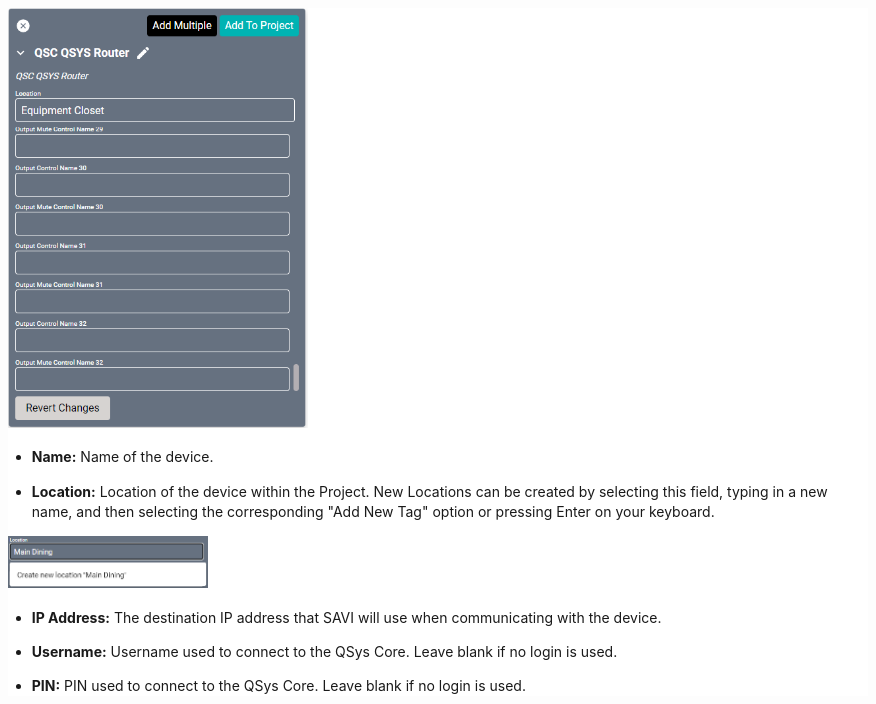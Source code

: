   <img src="../../../Assets/Knowledge-Base/Creator/Drivers/qsc-qsys-router-02.png" alt="QSC Q-SYS Router 02" width="300" height="">
</a>

* **Name:** Name of the device.

* **Location:** Location of the device within the Project. New Locations can be created by selecting this field, typing in a new name, and then selecting the corresponding "Add New Tag" option or pressing Enter on your keyboard.
<img src="../../../Assets/Knowledge-Base/Creator/Drivers/locations-add.png" alt="Adding Main Dining Tag to Location" width="200" height="">

* **IP Address:** The destination IP address that SAVI will use when communicating with the device.

* **Username:** Username used to connect to the QSys Core. Leave blank if no login is used.

* **PIN:** PIN used to connect to the QSys Core. Leave blank if no login is used.
